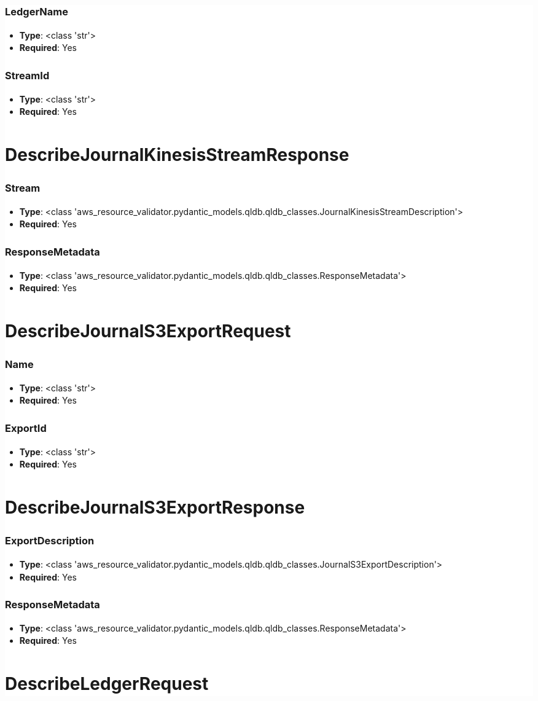### LedgerName
- **Type**: <class 'str'>
- **Required**: Yes

### StreamId
- **Type**: <class 'str'>
- **Required**: Yes


# DescribeJournalKinesisStreamResponse

### Stream
- **Type**: <class 'aws_resource_validator.pydantic_models.qldb.qldb_classes.JournalKinesisStreamDescription'>
- **Required**: Yes

### ResponseMetadata
- **Type**: <class 'aws_resource_validator.pydantic_models.qldb.qldb_classes.ResponseMetadata'>
- **Required**: Yes


# DescribeJournalS3ExportRequest

### Name
- **Type**: <class 'str'>
- **Required**: Yes

### ExportId
- **Type**: <class 'str'>
- **Required**: Yes


# DescribeJournalS3ExportResponse

### ExportDescription
- **Type**: <class 'aws_resource_validator.pydantic_models.qldb.qldb_classes.JournalS3ExportDescription'>
- **Required**: Yes

### ResponseMetadata
- **Type**: <class 'aws_resource_validator.pydantic_models.qldb.qldb_classes.ResponseMetadata'>
- **Required**: Yes


# DescribeLedgerRequest
